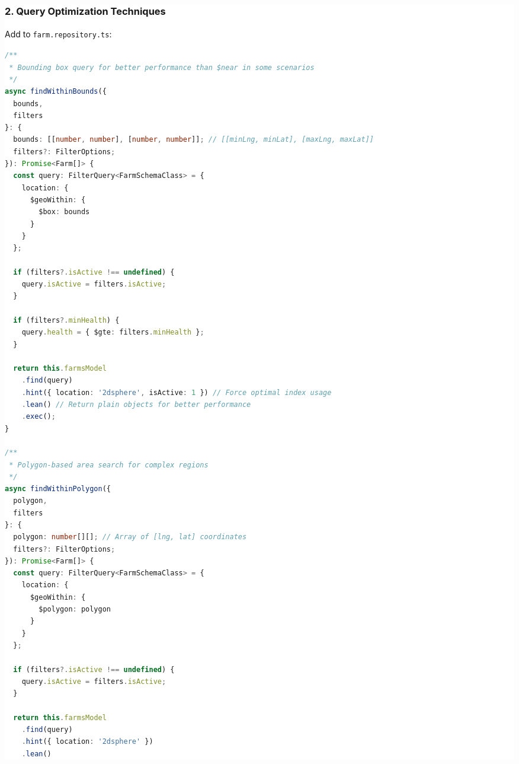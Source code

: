 ### 2. Query Optimization Techniques

Add to `farm.repository.ts`:

```typescript
/**
 * Bounding box query for better performance than $near in some scenarios
 */
async findWithinBounds({
  bounds,
  filters
}: {
  bounds: [[number, number], [number, number]]; // [[minLng, minLat], [maxLng, maxLat]]
  filters?: FilterOptions;
}): Promise<Farm[]> {
  const query: FilterQuery<FarmSchemaClass> = {
    location: {
      $geoWithin: {
        $box: bounds
      }
    }
  };
  
  if (filters?.isActive !== undefined) {
    query.isActive = filters.isActive;
  }
  
  if (filters?.minHealth) {
    query.health = { $gte: filters.minHealth };
  }
  
  return this.farmsModel
    .find(query)
    .hint({ location: '2dsphere', isActive: 1 }) // Force optimal index usage
    .lean() // Return plain objects for better performance
    .exec();
}

/**
 * Polygon-based area search for complex regions
 */
async findWithinPolygon({
  polygon,
  filters
}: {
  polygon: number[][]; // Array of [lng, lat] coordinates
  filters?: FilterOptions;
}): Promise<Farm[]> {
  const query: FilterQuery<FarmSchemaClass> = {
    location: {
      $geoWithin: {
        $polygon: polygon
      }
    }
  };
  
  if (filters?.isActive !== undefined) {
    query.isActive = filters.isActive;
  }
  
  return this.farmsModel
    .find(query)
    .hint({ location: '2dsphere' })
    .lean()
```